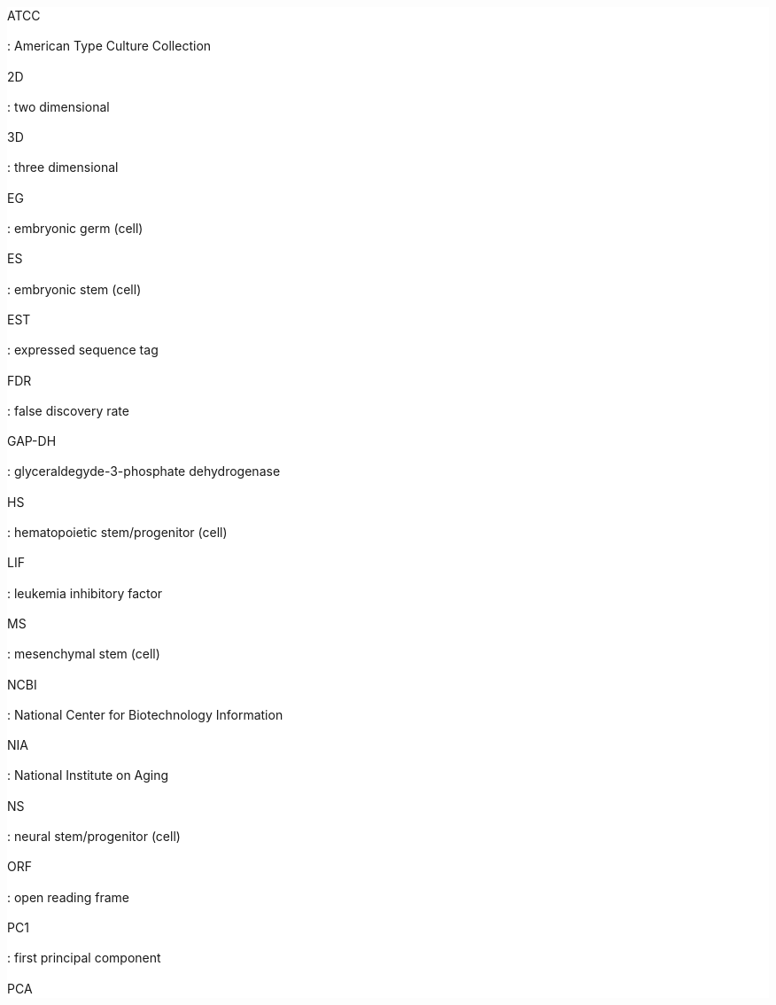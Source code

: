 ATCC

:   American Type Culture Collection

2D

:   two dimensional

3D

:   three dimensional

EG

:   embryonic germ (cell)

ES

:   embryonic stem (cell)

EST

:   expressed sequence tag

FDR

:   false discovery rate

GAP-DH

:   glyceraldegyde-3-phosphate dehydrogenase

HS

:   hematopoietic stem/progenitor (cell)

LIF

:   leukemia inhibitory factor

MS

:   mesenchymal stem (cell)

NCBI

:   National Center for Biotechnology Information

NIA

:   National Institute on Aging

NS

:   neural stem/progenitor (cell)

ORF

:   open reading frame

PC1

:   first principal component

PCA
